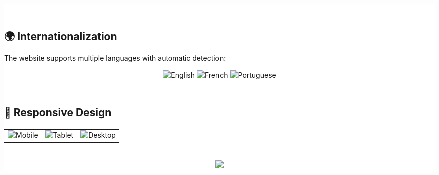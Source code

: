 <br />

## 🌍 Internationalization

The website supports multiple languages with automatic detection:

<div align="center">
  <img src="https://img.shields.io/badge/English-/en/*-9333EA?style=for-the-badge" alt="English" />
  <img src="https://img.shields.io/badge/French-/fr/*-EC4899?style=for-the-badge" alt="French" />
  <img src="https://img.shields.io/badge/Portuguese-/pt/*-8B5CF6?style=for-the-badge" alt="Portuguese" />
</div>

<br />

## 📱 Responsive Design

<div align="center">
  <table>
    <tr>
      <td align="center">
        <img src="https://img.shields.io/badge/Mobile-Optimized-9333EA?style=flat-square&logo=apple&logoColor=white" alt="Mobile" />
      </td>
      <td align="center">
        <img src="https://img.shields.io/badge/Tablet-Responsive-EC4899?style=flat-square&logo=ipad&logoColor=white" alt="Tablet" />
      </td>
      <td align="center">
        <img src="https://img.shields.io/badge/Desktop-Fluid-8B5CF6?style=flat-square&logo=windows&logoColor=white" alt="Desktop" />
      </td>
    </tr>
  </table>
</div>

<br />

<div align="center">
  <img src="https://capsule-render.vercel.app/api?type=waving&color=gradient&height=100&section=footer&text=Made%20with%20%E2%9D%A4%EF%B8%8F%20by%20Agence%20Jaraujo&fontSize=24&fontColor=white" width="100%" />
</div>
